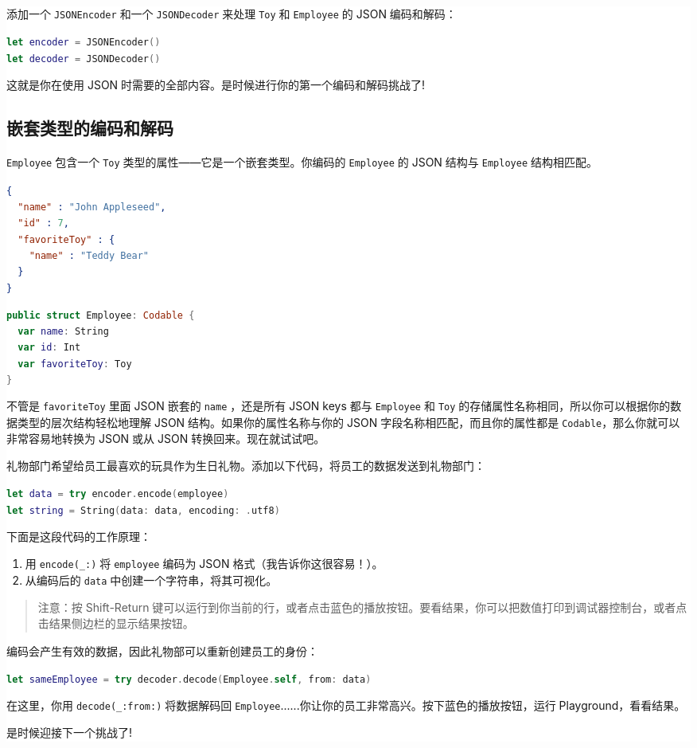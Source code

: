 

添加一个 `JSONEncoder` 和一个 `JSONDecoder` 来处理 `Toy` 和 `Employee` 的 JSON 编码和解码：

```swift
let encoder = JSONEncoder()
let decoder = JSONDecoder()
```

这就是你在使用 JSON 时需要的全部内容。是时候进行你的第一个编码和解码挑战了!

## 嵌套类型的编码和解码

`Employee` 包含一个 `Toy` 类型的属性——它是一个嵌套类型。你编码的 `Employee` 的 JSON 结构与 `Employee` 结构相匹配。

```json
{
  "name" : "John Appleseed",
  "id" : 7,
  "favoriteToy" : {
    "name" : "Teddy Bear"
  }
}
```

```swift
public struct Employee: Codable {
  var name: String
  var id: Int
  var favoriteToy: Toy
}
```

不管是 `favoriteToy` 里面 JSON 嵌套的 `name` ，还是所有 JSON keys 都与 `Employee` 和 `Toy` 的存储属性名称相同，所以你可以根据你的数据类型的层次结构轻松地理解 JSON 结构。如果你的属性名称与你的 JSON 字段名称相匹配，而且你的属性都是 `Codable`，那么你就可以非常容易地转换为 JSON 或从 JSON 转换回来。现在就试试吧。

礼物部门希望给员工最喜欢的玩具作为生日礼物。添加以下代码，将员工的数据发送到礼物部门：

```swift
let data = try encoder.encode(employee)
let string = String(data: data, encoding: .utf8)
```

下面是这段代码的工作原理：

1. 用 `encode(_:)` 将 `employee` 编码为 JSON 格式（我告诉你这很容易！）。
2. 从编码后的 `data` 中创建一个字符串，将其可视化。

> 注意：按 Shift-Return 键可以运行到你当前的行，或者点击蓝色的播放按钮。要看结果，你可以把数值打印到调试器控制台，或者点击结果侧边栏的显示结果按钮。

编码会产生有效的数据，因此礼物部可以重新创建员工的身份：

```swift
let sameEmployee = try decoder.decode(Employee.self, from: data)
```

在这里，你用 `decode(_:from:)` 将数据解码回 `Employee`......你让你的员工非常高兴。按下蓝色的播放按钮，运行 Playground，看看结果。

是时候迎接下一个挑战了!
